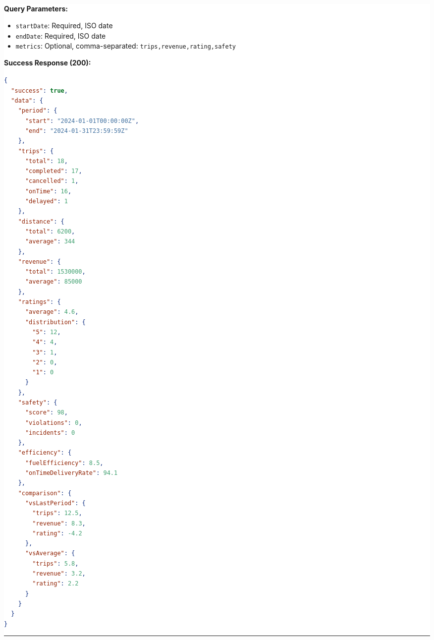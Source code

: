 **Query Parameters:**
- `startDate`: Required, ISO date
- `endDate`: Required, ISO date
- `metrics`: Optional, comma-separated: `trips,revenue,rating,safety`

**Success Response (200):**
```json
{
  "success": true,
  "data": {
    "period": {
      "start": "2024-01-01T00:00:00Z",
      "end": "2024-01-31T23:59:59Z"
    },
    "trips": {
      "total": 18,
      "completed": 17,
      "cancelled": 1,
      "onTime": 16,
      "delayed": 1
    },
    "distance": {
      "total": 6200,
      "average": 344
    },
    "revenue": {
      "total": 1530000,
      "average": 85000
    },
    "ratings": {
      "average": 4.6,
      "distribution": {
        "5": 12,
        "4": 4,
        "3": 1,
        "2": 0,
        "1": 0
      }
    },
    "safety": {
      "score": 98,
      "violations": 0,
      "incidents": 0
    },
    "efficiency": {
      "fuelEfficiency": 8.5,
      "onTimeDeliveryRate": 94.1
    },
    "comparison": {
      "vsLastPeriod": {
        "trips": 12.5,
        "revenue": 8.3,
        "rating": -4.2
      },
      "vsAverage": {
        "trips": 5.8,
        "revenue": 3.2,
        "rating": 2.2
      }
    }
  }
}
```

---
